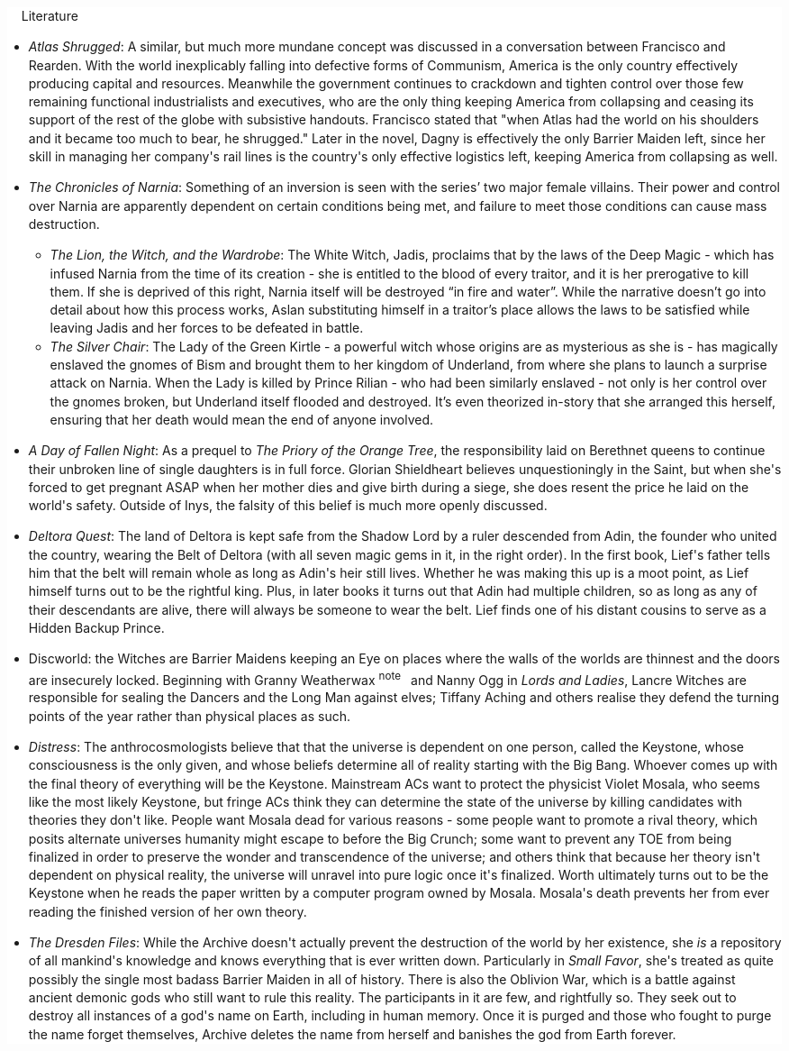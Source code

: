     Literature 

-   _Atlas Shrugged_: A similar, but much more mundane concept was discussed in a conversation between Francisco and Rearden. With the world inexplicably falling into defective forms of Communism, America is the only country effectively producing capital and resources. Meanwhile the government continues to crackdown and tighten control over those few remaining functional industrialists and executives, who are the only thing keeping America from collapsing and ceasing its support of the rest of the globe with subsistive handouts. Francisco stated that "when Atlas had the world on his shoulders and it became too much to bear, he shrugged." Later in the novel, Dagny is effectively the only Barrier Maiden left, since her skill in managing her company's rail lines is the country's only effective logistics left, keeping America from collapsing as well.

-   _The Chronicles of Narnia_: Something of an inversion is seen with the series’ two major female villains. Their power and control over Narnia are apparently dependent on certain conditions being met, and failure to meet those conditions can cause mass destruction.
    -   _The Lion, the Witch, and the Wardrobe_: The White Witch, Jadis, proclaims that by the laws of the Deep Magic - which has infused Narnia from the time of its creation - she is entitled to the blood of every traitor, and it is her prerogative to kill them. If she is deprived of this right, Narnia itself will be destroyed “in fire and water”. While the narrative doesn’t go into detail about how this process works, Aslan substituting himself in a traitor’s place allows the laws to be satisfied while leaving Jadis and her forces to be defeated in battle.
    -   _The Silver Chair_: The Lady of the Green Kirtle - a powerful witch whose origins are as mysterious as she is - has magically enslaved the gnomes of Bism and brought them to her kingdom of Underland, from where she plans to launch a surprise attack on Narnia. When the Lady is killed by Prince Rilian - who had been similarly enslaved - not only is her control over the gnomes broken, but Underland itself flooded and destroyed. It’s even theorized in-story that she arranged this herself, ensuring that her death would mean the end of anyone involved.
-   _A Day of Fallen Night_: As a prequel to _The Priory of the Orange Tree_, the responsibility laid on Berethnet queens to continue their unbroken line of single daughters is in full force. Glorian Shieldheart believes unquestioningly in the Saint, but when she's forced to get pregnant ASAP when her mother dies and give birth during a siege, she does resent the price he laid on the world's safety. Outside of Inys, the falsity of this belief is much more openly discussed.
-   _Deltora Quest_: The land of Deltora is kept safe from the Shadow Lord by a ruler descended from Adin, the founder who united the country, wearing the Belt of Deltora (with all seven magic gems in it, in the right order). In the first book, Lief's father tells him that the belt will remain whole as long as Adin's heir still lives. Whether he was making this up is a moot point, as Lief himself turns out to be the rightful king. Plus, in later books it turns out that Adin had multiple children, so as long as any of their descendants are alive, there will always be someone to wear the belt. Lief finds one of his distant cousins to serve as a Hidden Backup Prince.
-   Discworld: the Witches are Barrier Maidens keeping an Eye on places where the walls of the worlds are thinnest and the doors are insecurely locked. Beginning with Granny Weatherwax <sup>note&nbsp;</sup>  and Nanny Ogg in _Lords and Ladies_, Lancre Witches are responsible for sealing the Dancers and the Long Man against elves; Tiffany Aching and others realise they defend the turning points of the year rather than physical places as such.
-   _Distress_: The anthrocosmologists believe that that the universe is dependent on one person, called the Keystone, whose consciousness is the only given, and whose beliefs determine all of reality starting with the Big Bang. Whoever comes up with the final theory of everything will be the Keystone. Mainstream ACs want to protect the physicist Violet Mosala, who seems like the most likely Keystone, but fringe ACs think they can determine the state of the universe by killing candidates with theories they don't like. People want Mosala dead for various reasons - some people want to promote a rival theory, which posits alternate universes humanity might escape to before the Big Crunch; some want to prevent any TOE from being finalized in order to preserve the wonder and transcendence of the universe; and others think that because her theory isn't dependent on physical reality, the universe will unravel into pure logic once it's finalized. Worth ultimately turns out to be the Keystone when he reads the paper written by a computer program owned by Mosala. Mosala's death prevents her from ever reading the finished version of her own theory.
-   _The Dresden Files_: While the Archive doesn't actually prevent the destruction of the world by her existence, she _is_ a repository of all mankind's knowledge and knows everything that is ever written down. Particularly in _Small Favor_, she's treated as quite possibly the single most badass Barrier Maiden in all of history. There is also the Oblivion War, which is a battle against ancient demonic gods who still want to rule this reality. The participants in it are few, and rightfully so. They seek out to destroy all instances of a god's name on Earth, including in human memory. Once it is purged and those who fought to purge the name forget themselves, Archive deletes the name from herself and banishes the god from Earth forever.